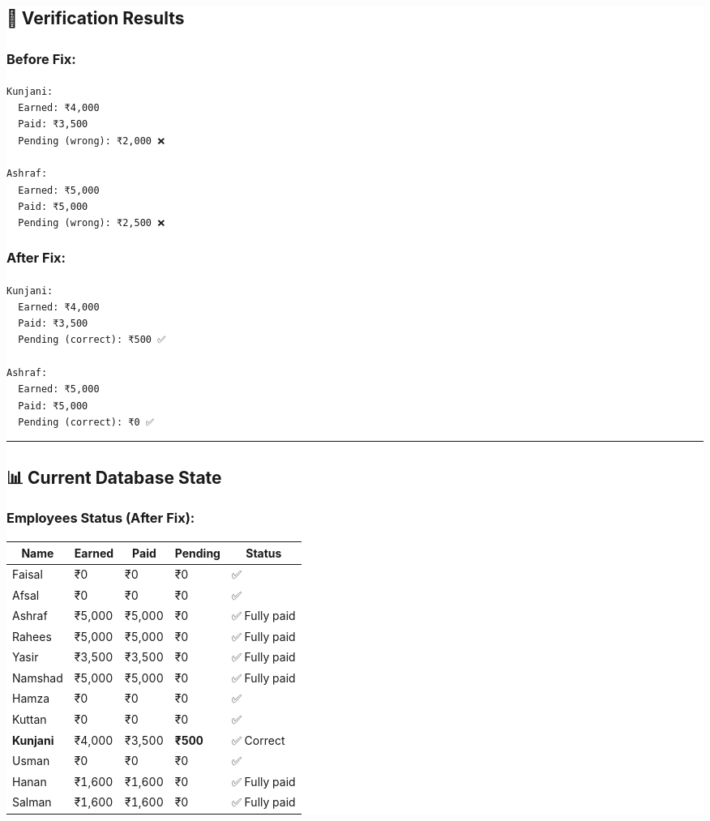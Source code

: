 
## 🧪 Verification Results

### Before Fix:
```
Kunjani:
  Earned: ₹4,000
  Paid: ₹3,500
  Pending (wrong): ₹2,000 ❌
  
Ashraf:
  Earned: ₹5,000
  Paid: ₹5,000
  Pending (wrong): ₹2,500 ❌
```

### After Fix:
```
Kunjani:
  Earned: ₹4,000
  Paid: ₹3,500
  Pending (correct): ₹500 ✅
  
Ashraf:
  Earned: ₹5,000
  Paid: ₹5,000
  Pending (correct): ₹0 ✅
```

---

## 📊 Current Database State

### Employees Status (After Fix):
| Name | Earned | Paid | Pending | Status |
|------|--------|------|---------|--------|
| Faisal | ₹0 | ₹0 | ₹0 | ✅ |
| Afsal | ₹0 | ₹0 | ₹0 | ✅ |
| Ashraf | ₹5,000 | ₹5,000 | ₹0 | ✅ Fully paid |
| Rahees | ₹5,000 | ₹5,000 | ₹0 | ✅ Fully paid |
| Yasir | ₹3,500 | ₹3,500 | ₹0 | ✅ Fully paid |
| Namshad | ₹5,000 | ₹5,000 | ₹0 | ✅ Fully paid |
| Hamza | ₹0 | ₹0 | ₹0 | ✅ |
| Kuttan | ₹0 | ₹0 | ₹0 | ✅ |
| **Kunjani** | ₹4,000 | ₹3,500 | **₹500** | ✅ Correct |
| Usman | ₹0 | ₹0 | ₹0 | ✅ |
| Hanan | ₹1,600 | ₹1,600 | ₹0 | ✅ Fully paid |
| Salman | ₹1,600 | ₹1,600 | ₹0 | ✅ Fully paid |
